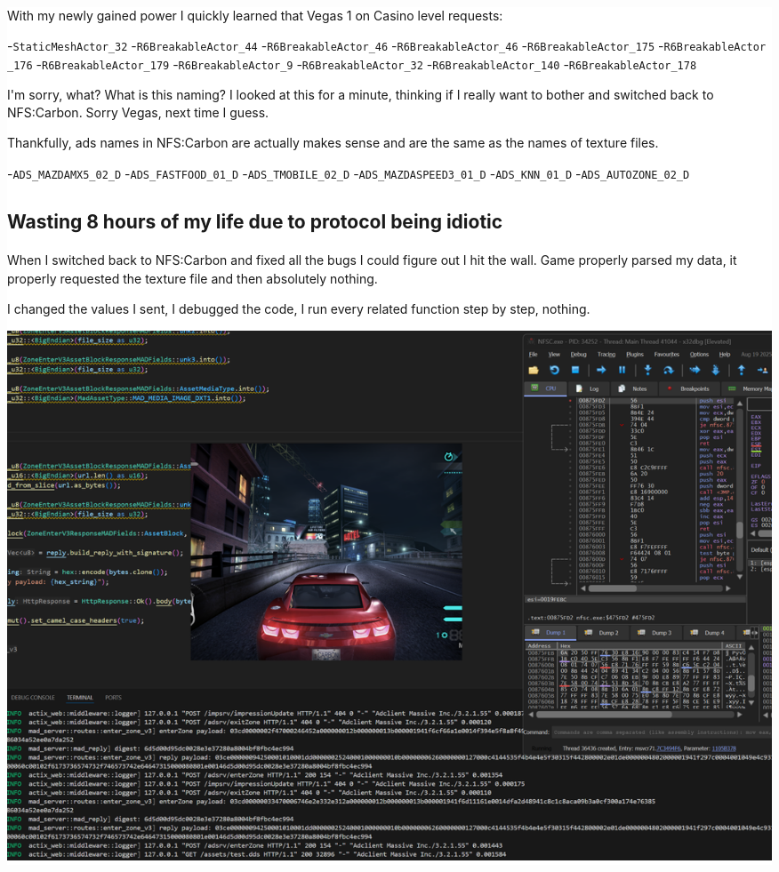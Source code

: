 With my newly gained power I quickly learned that Vegas 1 on Casino level requests:

-`StaticMeshActor_32`
-`R6BreakableActor_44`
-`R6BreakableActor_46`
-`R6BreakableActor_46`
-`R6BreakableActor_175`
-`R6BreakableActor_176`
-`R6BreakableActor_179`
-`R6BreakableActor_9`
-`R6BreakableActor_32`
-`R6BreakableActor_140`
-`R6BreakableActor_178`

I'm sorry, what? What is this naming? I looked at this for a minute, thinking if I really want to bother and switched back to NFS:Carbon. Sorry Vegas, next time I guess.

Thankfully, ads names in NFS:Carbon are actually makes sense and are the same as the names of texture files.

-`ADS_MAZDAMX5_02_D`
-`ADS_FASTFOOD_01_D`
-`ADS_TMOBILE_02_D`
-`ADS_MAZDASPEED3_01_D`
-`ADS_KNN_01_D`
-`ADS_AUTOZONE_02_D`

## Wasting 8 hours of my life due to protocol being idiotic

When I switched back to NFS:Carbon and fixed all the bugs I could figure out I hit the wall. Game properly parsed my data, it properly requested the texture file and then absolutely nothing.

I changed the values I sent, I debugged the code, I run every related function step by step, nothing.

![alt text](img/nothing.png)